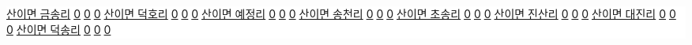
  <tr class="item">
    <td><a href="전라남도해남군산이면금송리">산이면 금송리</a></td>
    <td><a href="전라남도해남군산이면금송리">0</a></td>
    <td><a href="전라남도해남군산이면금송리">0</a></td>
    <td><a href="전라남도해남군산이면금송리">0</a></td>
  </tr>
    

  <tr class="item">
    <td><a href="전라남도해남군산이면덕호리">산이면 덕호리</a></td>
    <td><a href="전라남도해남군산이면덕호리">0</a></td>
    <td><a href="전라남도해남군산이면덕호리">0</a></td>
    <td><a href="전라남도해남군산이면덕호리">0</a></td>
  </tr>
    

  <tr class="item">
    <td><a href="전라남도해남군산이면예정리">산이면 예정리</a></td>
    <td><a href="전라남도해남군산이면예정리">0</a></td>
    <td><a href="전라남도해남군산이면예정리">0</a></td>
    <td><a href="전라남도해남군산이면예정리">0</a></td>
  </tr>
    

  <tr class="item">
    <td><a href="전라남도해남군산이면송천리">산이면 송천리</a></td>
    <td><a href="전라남도해남군산이면송천리">0</a></td>
    <td><a href="전라남도해남군산이면송천리">0</a></td>
    <td><a href="전라남도해남군산이면송천리">0</a></td>
  </tr>
    

  <tr class="item">
    <td><a href="전라남도해남군산이면초송리">산이면 초송리</a></td>
    <td><a href="전라남도해남군산이면초송리">0</a></td>
    <td><a href="전라남도해남군산이면초송리">0</a></td>
    <td><a href="전라남도해남군산이면초송리">0</a></td>
  </tr>
    

  <tr class="item">
    <td><a href="전라남도해남군산이면진산리">산이면 진산리</a></td>
    <td><a href="전라남도해남군산이면진산리">0</a></td>
    <td><a href="전라남도해남군산이면진산리">0</a></td>
    <td><a href="전라남도해남군산이면진산리">0</a></td>
  </tr>
    

  <tr class="item">
    <td><a href="전라남도해남군산이면대진리">산이면 대진리</a></td>
    <td><a href="전라남도해남군산이면대진리">0</a></td>
    <td><a href="전라남도해남군산이면대진리">0</a></td>
    <td><a href="전라남도해남군산이면대진리">0</a></td>
  </tr>
    

  <tr class="item">
    <td><a href="전라남도해남군산이면덕송리">산이면 덕송리</a></td>
    <td><a href="전라남도해남군산이면덕송리">0</a></td>
    <td><a href="전라남도해남군산이면덕송리">0</a></td>
    <td><a href="전라남도해남군산이면덕송리">0</a></td>
  </tr>
    